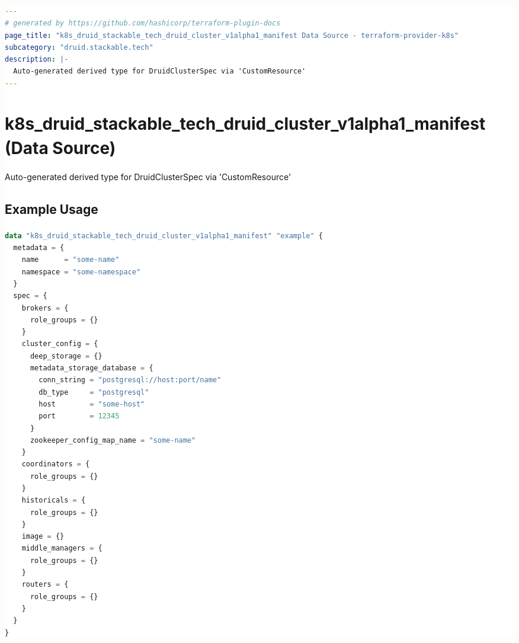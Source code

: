 ```yaml
---
# generated by https://github.com/hashicorp/terraform-plugin-docs
page_title: "k8s_druid_stackable_tech_druid_cluster_v1alpha1_manifest Data Source - terraform-provider-k8s"
subcategory: "druid.stackable.tech"
description: |-
  Auto-generated derived type for DruidClusterSpec via 'CustomResource'
---
```


# k8s_druid_stackable_tech_druid_cluster_v1alpha1_manifest (Data Source)

Auto-generated derived type for DruidClusterSpec via 'CustomResource'

## Example Usage

```terraform
data "k8s_druid_stackable_tech_druid_cluster_v1alpha1_manifest" "example" {
  metadata = {
    name      = "some-name"
    namespace = "some-namespace"
  }
  spec = {
    brokers = {
      role_groups = {}
    }
    cluster_config = {
      deep_storage = {}
      metadata_storage_database = {
        conn_string = "postgresql://host:port/name"
        db_type     = "postgresql"
        host        = "some-host"
        port        = 12345
      }
      zookeeper_config_map_name = "some-name"
    }
    coordinators = {
      role_groups = {}
    }
    historicals = {
      role_groups = {}
    }
    image = {}
    middle_managers = {
      role_groups = {}
    }
    routers = {
      role_groups = {}
    }
  }
}
```
